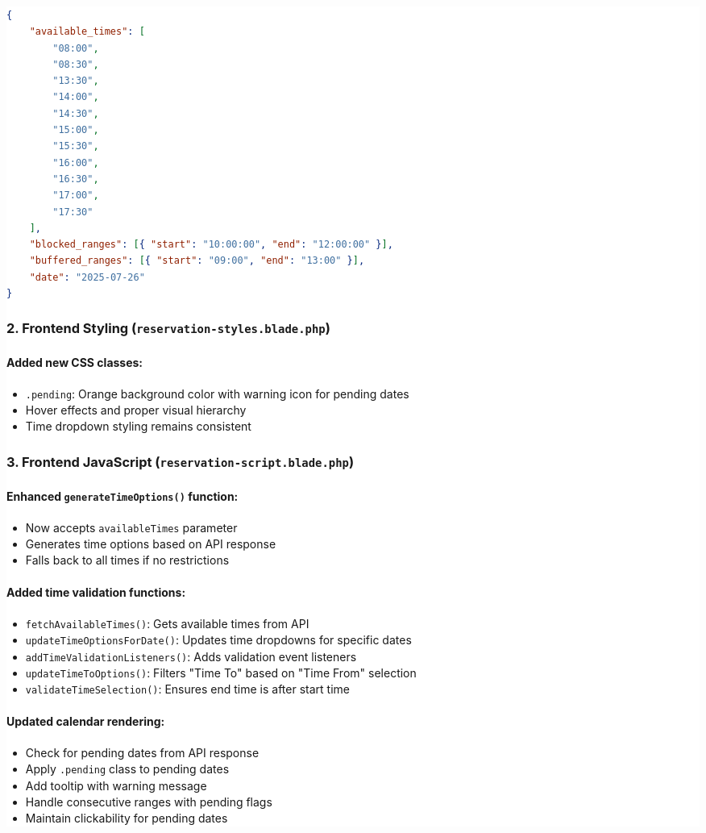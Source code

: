 ```json
{
    "available_times": [
        "08:00",
        "08:30",
        "13:30",
        "14:00",
        "14:30",
        "15:00",
        "15:30",
        "16:00",
        "16:30",
        "17:00",
        "17:30"
    ],
    "blocked_ranges": [{ "start": "10:00:00", "end": "12:00:00" }],
    "buffered_ranges": [{ "start": "09:00", "end": "13:00" }],
    "date": "2025-07-26"
}
```

### 2. Frontend Styling (`reservation-styles.blade.php`)

#### Added new CSS classes:

-   `.pending`: Orange background color with warning icon for pending dates
-   Hover effects and proper visual hierarchy
-   Time dropdown styling remains consistent

### 3. Frontend JavaScript (`reservation-script.blade.php`)

#### Enhanced `generateTimeOptions()` function:

-   Now accepts `availableTimes` parameter
-   Generates time options based on API response
-   Falls back to all times if no restrictions

#### Added time validation functions:

-   `fetchAvailableTimes()`: Gets available times from API
-   `updateTimeOptionsForDate()`: Updates time dropdowns for specific dates
-   `addTimeValidationListeners()`: Adds validation event listeners
-   `updateTimeToOptions()`: Filters "Time To" based on "Time From" selection
-   `validateTimeSelection()`: Ensures end time is after start time

#### Updated calendar rendering:

-   Check for pending dates from API response
-   Apply `.pending` class to pending dates
-   Add tooltip with warning message
-   Handle consecutive ranges with pending flags
-   Maintain clickability for pending dates
